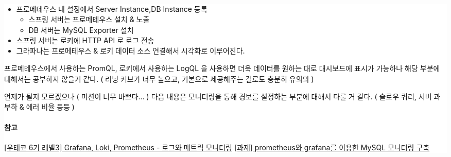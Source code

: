 - 프로메테우스 내 설정에서 Server Instance,DB Instance 등록
	- 스프링 서버는 프로메테우스 설치 & 노출
	- DB 서버는 MySQL Exporter 설치
- 스프링 서버는 로키에 HTTP API 로 로그 전송
- 그라파나는 프로메테우스 & 로키 데이터 소스 연결해서 시각화로 이루어진다.

프로메테우스에서 사용하는 PromQL, 로키에서 사용하는 LogQL 을 사용하면  더욱 데이터를 원하는 대로 대시보드에 표시가 가능하나
해당 부분에 대해서는 공부하지 않을거 같다. ( 러닝 커브가 너무 높으고, 기본으로 제공해주는 걸로도 충분히 유의믜 )

언제가 될지 모르겠으나 ( 미션이 너무 바쁘다... )
다음 내용은 모니터링을 통해 경보를 설정하는 부분에 대해서 다룰 거 같다. ( 슬로우 쿼리, 서버 과부하 & 에러 비율 등등 )

#### 참고

[[우테코 6기 레벨3] Grafana, Loki, Prometheus - 로그와 메트릭 모니터링](https://velog.io/@chch1213/wooteco-6-lv3-monitoring)
[[과제] prometheus와 grafana를 이용한 MySQL 모니터링 구축](https://velog.io/@inhwa1025/%EA%B3%BC%EC%A0%9C-prometheus%EC%99%80-grafana%EB%A5%BC-%EC%9D%B4%EC%9A%A9%ED%95%9C-DB-%EB%AA%A8%EB%8B%88%ED%84%B0%EB%A7%81-%EA%B5%AC%EC%B6%95#mysqld-exporter-%EB%B0%94%EC%9D%B4%EB%84%88%EB%A6%AC-%EC%84%A4%EC%B9%98)
